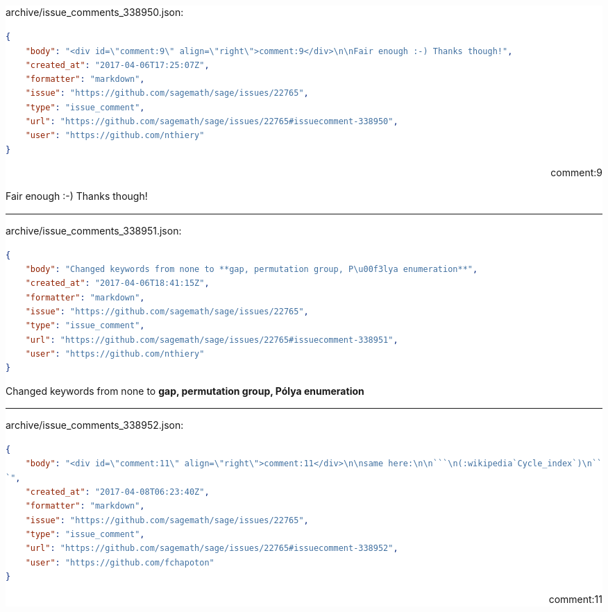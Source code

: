 
archive/issue_comments_338950.json:
```json
{
    "body": "<div id=\"comment:9\" align=\"right\">comment:9</div>\n\nFair enough :-) Thanks though!",
    "created_at": "2017-04-06T17:25:07Z",
    "formatter": "markdown",
    "issue": "https://github.com/sagemath/sage/issues/22765",
    "type": "issue_comment",
    "url": "https://github.com/sagemath/sage/issues/22765#issuecomment-338950",
    "user": "https://github.com/nthiery"
}
```

<div id="comment:9" align="right">comment:9</div>

Fair enough :-) Thanks though!



---

archive/issue_comments_338951.json:
```json
{
    "body": "Changed keywords from none to **gap, permutation group, P\u00f3lya enumeration**",
    "created_at": "2017-04-06T18:41:15Z",
    "formatter": "markdown",
    "issue": "https://github.com/sagemath/sage/issues/22765",
    "type": "issue_comment",
    "url": "https://github.com/sagemath/sage/issues/22765#issuecomment-338951",
    "user": "https://github.com/nthiery"
}
```

Changed keywords from none to **gap, permutation group, Pólya enumeration**



---

archive/issue_comments_338952.json:
```json
{
    "body": "<div id=\"comment:11\" align=\"right\">comment:11</div>\n\nsame here:\n\n```\n(:wikipedia`Cycle_index`)\n```",
    "created_at": "2017-04-08T06:23:40Z",
    "formatter": "markdown",
    "issue": "https://github.com/sagemath/sage/issues/22765",
    "type": "issue_comment",
    "url": "https://github.com/sagemath/sage/issues/22765#issuecomment-338952",
    "user": "https://github.com/fchapoton"
}
```

<div id="comment:11" align="right">comment:11</div>
